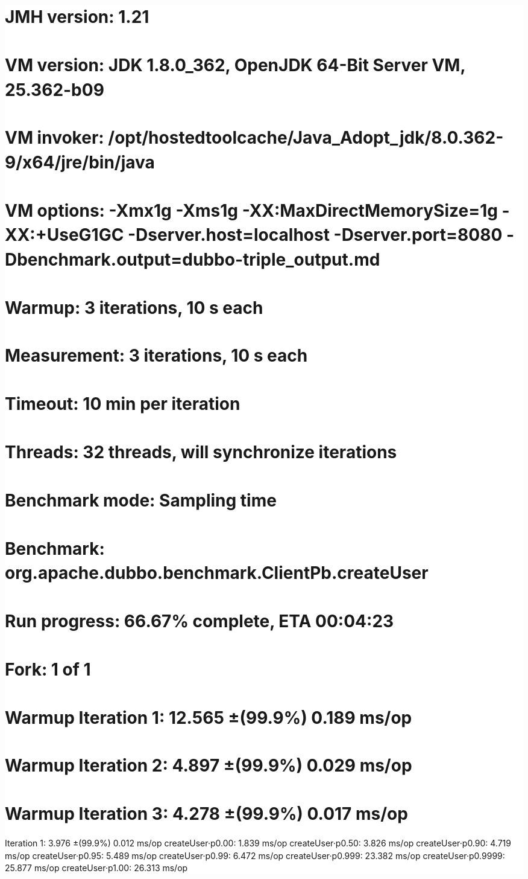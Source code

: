 
# JMH version: 1.21
# VM version: JDK 1.8.0_362, OpenJDK 64-Bit Server VM, 25.362-b09
# VM invoker: /opt/hostedtoolcache/Java_Adopt_jdk/8.0.362-9/x64/jre/bin/java
# VM options: -Xmx1g -Xms1g -XX:MaxDirectMemorySize=1g -XX:+UseG1GC -Dserver.host=localhost -Dserver.port=8080 -Dbenchmark.output=dubbo-triple_output.md
# Warmup: 3 iterations, 10 s each
# Measurement: 3 iterations, 10 s each
# Timeout: 10 min per iteration
# Threads: 32 threads, will synchronize iterations
# Benchmark mode: Sampling time
# Benchmark: org.apache.dubbo.benchmark.ClientPb.createUser

# Run progress: 66.67% complete, ETA 00:04:23
# Fork: 1 of 1
# Warmup Iteration   1: 12.565 ±(99.9%) 0.189 ms/op
# Warmup Iteration   2: 4.897 ±(99.9%) 0.029 ms/op
# Warmup Iteration   3: 4.278 ±(99.9%) 0.017 ms/op
Iteration   1: 3.976 ±(99.9%) 0.012 ms/op
                 createUser·p0.00:   1.839 ms/op
                 createUser·p0.50:   3.826 ms/op
                 createUser·p0.90:   4.719 ms/op
                 createUser·p0.95:   5.489 ms/op
                 createUser·p0.99:   6.472 ms/op
                 createUser·p0.999:  23.382 ms/op
                 createUser·p0.9999: 25.877 ms/op
                 createUser·p1.00:   26.313 ms/op
